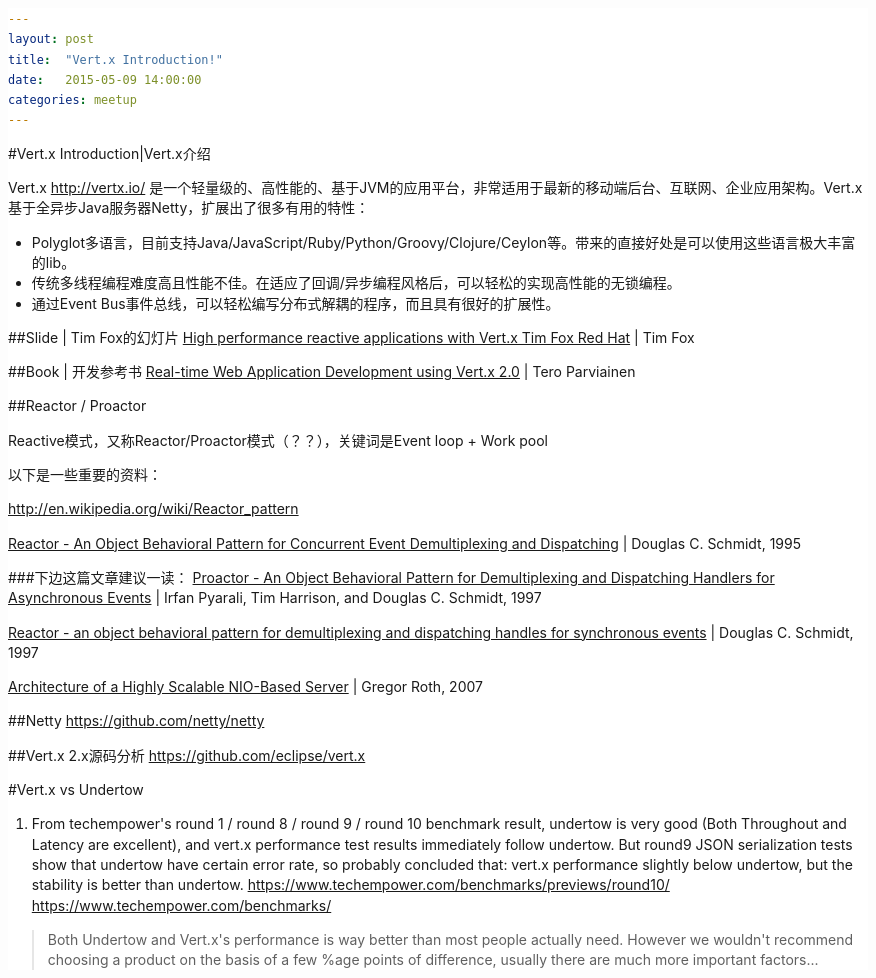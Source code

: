 ```yaml
---
layout: post
title:  "Vert.x Introduction!"
date:   2015-05-09 14:00:00
categories: meetup
---
```


#Vert.x Introduction|Vert.x介绍

Vert.x <http://vertx.io/> 是一个轻量级的、高性能的、基于JVM的应用平台，非常适用于最新的移动端后台、互联网、企业应用架构。Vert.x基于全异步Java服务器Netty，扩展出了很多有用的特性：

* Polyglot多语言，目前支持Java/JavaScript/Ruby/Python/Groovy/Clojure/Ceylon等。带来的直接好处是可以使用这些语言极大丰富的lib。
* 传统多线程编程难度高且性能不佳。在适应了回调/异步编程风格后，可以轻松的实现高性能的无锁编程。
* 通过Event Bus事件总线，可以轻松编写分布式解耦的程序，而且具有很好的扩展性。

##Slide | Tim Fox的幻灯片
[High performance reactive applications with Vert.x Tim Fox Red Hat](http://vertxer.org/resource/slide/High%20performance%20reactive%20applications%20with%20Vert.x%20Tim%20Fox%20Red%20Hat.pdf) | Tim Fox

##Book | 开发参考书
[Real-time Web Application Development using Vert.x 2.0](http://vertxer.org/resource/book/Real-time%20Web%20Application%20Development%20using%20Vert.x%202.0.pdf) | Tero Parviainen

##Reactor / Proactor

Reactive模式，又称Reactor/Proactor模式（？？），关键词是Event loop + Work pool

以下是一些重要的资料：

<http://en.wikipedia.org/wiki/Reactor_pattern>

[Reactor - An Object Behavioral Pattern for Concurrent Event Demultiplexing and Dispatching](http://citeseerx.ist.psu.edu/viewdoc/summary?doi=10.1.1.37.9570) | Douglas C. Schmidt, 1995

###下边这篇文章建议一读：
[Proactor - An Object Behavioral Pattern for Demultiplexing and Dispatching Handlers for Asynchronous Events](http://www.cs.wustl.edu/~schmidt/PDF/proactor.pdf) | Irfan Pyarali, Tim Harrison, and Douglas C. Schmidt, 1997

[Reactor - an object behavioral pattern for demultiplexing and dispatching handles for synchronous events](http://www.cs.wustl.edu/~schmidt/PDF/reactor-siemens.pdf) | Douglas C. Schmidt, 1997

[Architecture of a Highly Scalable NIO-Based Server](https://today.java.net/article/2007/02/08/architecture-highly-scalable-nio-based-server) | Gregor Roth, 2007



##Netty
<https://github.com/netty/netty>

##Vert.x 2.x源码分析
<https://github.com/eclipse/vert.x>


#Vert.x vs Undertow
1. From techempower's round 1 / round 8 / round 9 / round 10 benchmark result, undertow is very good (Both Throughout and Latency are excellent), and vert.x performance test results immediately follow undertow. But round9 JSON serialization tests show that undertow have certain error rate, so probably concluded that: vert.x performance slightly below undertow, but the stability is better than undertow.
<https://www.techempower.com/benchmarks/previews/round10/>
<https://www.techempower.com/benchmarks/>
>Both Undertow and Vert.x's performance is way better than most people actually need. However we wouldn't recommend choosing a product on the basis of a few %age points of difference, usually there are much more important factors...
